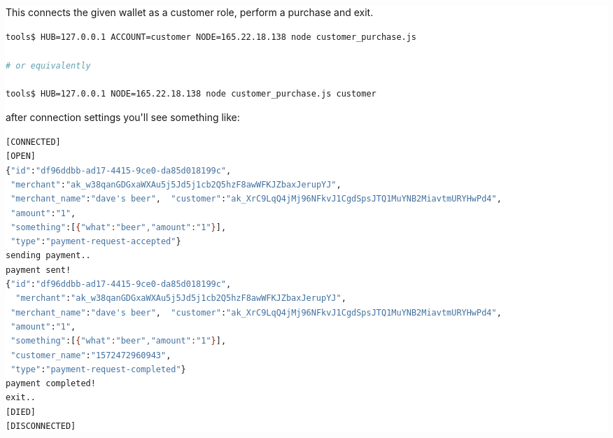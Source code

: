This connects the given wallet as a customer role, perform a purchase and exit.

``` bash
tools$ HUB=127.0.0.1 ACCOUNT=customer NODE=165.22.18.138 node customer_purchase.js  

# or equivalently

tools$ HUB=127.0.0.1 NODE=165.22.18.138 node customer_purchase.js customer
```

after connection settings you'll see something like:

``` bash
[CONNECTED]
[OPEN]
{"id":"df96ddbb-ad17-4415-9ce0-da85d018199c",
 "merchant":"ak_w38qanGDGxaWXAu5j5Jd5j1cb2Q5hzF8awWFKJZbaxJerupYJ",
 "merchant_name":"dave's beer",  "customer":"ak_XrC9LqQ4jMj96NFkvJ1CgdSpsJTQ1MuYNB2MiavtmURYHwPd4",
 "amount":"1",
 "something":[{"what":"beer","amount":"1"}],
 "type":"payment-request-accepted"}
sending payment..
payment sent!
{"id":"df96ddbb-ad17-4415-9ce0-da85d018199c",
  "merchant":"ak_w38qanGDGxaWXAu5j5Jd5j1cb2Q5hzF8awWFKJZbaxJerupYJ",
 "merchant_name":"dave's beer",  "customer":"ak_XrC9LqQ4jMj96NFkvJ1CgdSpsJTQ1MuYNB2MiavtmURYHwPd4",
 "amount":"1",
 "something":[{"what":"beer","amount":"1"}],
 "customer_name":"1572472960943",
 "type":"payment-request-completed"}
payment completed!
exit..
[DIED]
[DISCONNECTED]
```
